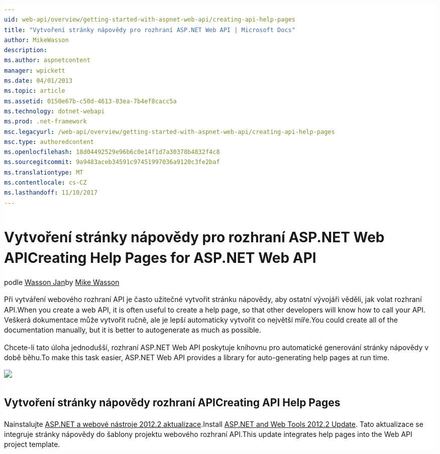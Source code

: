 ```yaml
---
uid: web-api/overview/getting-started-with-aspnet-web-api/creating-api-help-pages
title: "Vytvoření stránky nápovědy pro rozhraní ASP.NET Web API | Microsoft Docs"
author: MikeWasson
description: 
ms.author: aspnetcontent
manager: wpickett
ms.date: 04/01/2013
ms.topic: article
ms.assetid: 0150e67b-c50d-4613-83ea-7b4ef8cacc5a
ms.technology: dotnet-webapi
ms.prod: .net-framework
msc.legacyurl: /web-api/overview/getting-started-with-aspnet-web-api/creating-api-help-pages
msc.type: authoredcontent
ms.openlocfilehash: 18d04492529e96b6c0e14f1d7a30378b4832f4c8
ms.sourcegitcommit: 9a9483aceb34591c97451997036a9120c3fe2baf
ms.translationtype: MT
ms.contentlocale: cs-CZ
ms.lasthandoff: 11/10/2017
---
```

<a name="creating-help-pages-for-aspnet-web-api"></a><span data-ttu-id="8d055-102">Vytvoření stránky nápovědy pro rozhraní ASP.NET Web API</span><span class="sxs-lookup"><span data-stu-id="8d055-102">Creating Help Pages for ASP.NET Web API</span></span>
====================
<span data-ttu-id="8d055-103">podle [Wasson Jan](https://github.com/MikeWasson)</span><span class="sxs-lookup"><span data-stu-id="8d055-103">by [Mike Wasson](https://github.com/MikeWasson)</span></span>

<span data-ttu-id="8d055-104">Při vytváření webového rozhraní API je často užitečné vytvořit stránku nápovědy, aby ostatní vývojáři věděli, jak volat rozhraní API.</span><span class="sxs-lookup"><span data-stu-id="8d055-104">When you create a web API, it is often useful to create a help page, so that other developers will know how to call your API.</span></span> <span data-ttu-id="8d055-105">Veškerá dokumentace může vytvořit ručně, ale je lepší automaticky vytvořit co největší míře.</span><span class="sxs-lookup"><span data-stu-id="8d055-105">You could create all of the documentation manually, but it is better to autogenerate as much as possible.</span></span>

<span data-ttu-id="8d055-106">Chcete-li tato úloha jednodušší, rozhraní ASP.NET Web API poskytuje knihovnu pro automatické generování stránky nápovědy v době běhu.</span><span class="sxs-lookup"><span data-stu-id="8d055-106">To make this task easier, ASP.NET Web API provides a library for auto-generating help pages at run time.</span></span>

![](creating-api-help-pages/_static/image1.png)

## <a name="creating-api-help-pages"></a><span data-ttu-id="8d055-107">Vytvoření stránky nápovědy rozhraní API</span><span class="sxs-lookup"><span data-stu-id="8d055-107">Creating API Help Pages</span></span>

<span data-ttu-id="8d055-108">Nainstalujte [ASP.NET a webové nástroje 2012.2 aktualizace](https://go.microsoft.com/fwlink/?LinkId=282650).</span><span class="sxs-lookup"><span data-stu-id="8d055-108">Install [ASP.NET and Web Tools 2012.2 Update](https://go.microsoft.com/fwlink/?LinkId=282650).</span></span> <span data-ttu-id="8d055-109">Tato aktualizace se integruje stránky nápovědy do šablony projektu webového rozhraní API.</span><span class="sxs-lookup"><span data-stu-id="8d055-109">This update integrates help pages into the Web API project template.</span></span>
